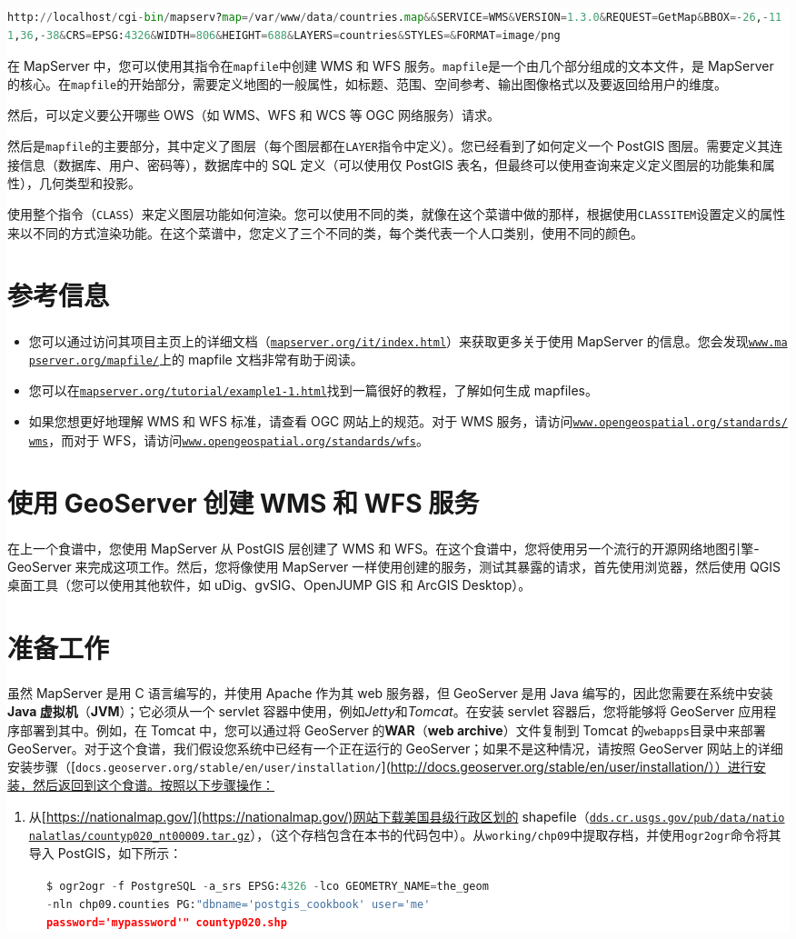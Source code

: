 ```py
http://localhost/cgi-bin/mapserv?map=/var/www/data/countries.map&&SERVICE=WMS&VERSION=1.3.0&REQUEST=GetMap&BBOX=-26,-111,36,-38&CRS=EPSG:4326&WIDTH=806&HEIGHT=688&LAYERS=countries&STYLES=&FORMAT=image/png
```

在 MapServer 中，您可以使用其指令在`mapfile`中创建 WMS 和 WFS 服务。`mapfile`是一个由几个部分组成的文本文件，是 MapServer 的核心。在`mapfile`的开始部分，需要定义地图的一般属性，如标题、范围、空间参考、输出图像格式以及要返回给用户的维度。

然后，可以定义要公开哪些 OWS（如 WMS、WFS 和 WCS 等 OGC 网络服务）请求。

然后是`mapfile`的主要部分，其中定义了图层（每个图层都在`LAYER`指令中定义）。您已经看到了如何定义一个 PostGIS 图层。需要定义其连接信息（数据库、用户、密码等），数据库中的 SQL 定义（可以使用仅 PostGIS 表名，但最终可以使用查询来定义定义图层的功能集和属性），几何类型和投影。

使用整个指令（`CLASS`）来定义图层功能如何渲染。您可以使用不同的类，就像在这个菜谱中做的那样，根据使用`CLASSITEM`设置定义的属性来以不同的方式渲染功能。在这个菜谱中，您定义了三个不同的类，每个类代表一个人口类别，使用不同的颜色。

# 参考信息

+   您可以通过访问其项目主页上的详细文档（[`mapserver.org/it/index.html`](http://mapserver.org/it/index.html)）来获取更多关于使用 MapServer 的信息。您会发现[`www.mapserver.org/mapfile/`](http://www.mapserver.org/mapfile/)上的 mapfile 文档非常有助于阅读。

+   您可以在[`mapserver.org/tutorial/example1-1.html`](http://mapserver.org/tutorial/example1-1.html)找到一篇很好的教程，了解如何生成 mapfiles。

+   如果您想更好地理解 WMS 和 WFS 标准，请查看 OGC 网站上的规范。对于 WMS 服务，请访问[`www.opengeospatial.org/standards/wms`](http://www.opengeospatial.org/standards/wms)，而对于 WFS，请访问[`www.opengeospatial.org/standards/wfs`](http://www.opengeospatial.org/standards/wfs)。

# 使用 GeoServer 创建 WMS 和 WFS 服务

在上一个食谱中，您使用 MapServer 从 PostGIS 层创建了 WMS 和 WFS。在这个食谱中，您将使用另一个流行的开源网络地图引擎-GeoServer 来完成这项工作。然后，您将像使用 MapServer 一样使用创建的服务，测试其暴露的请求，首先使用浏览器，然后使用 QGIS 桌面工具（您可以使用其他软件，如 uDig、gvSIG、OpenJUMP GIS 和 ArcGIS Desktop）。

# 准备工作

虽然 MapServer 是用 C 语言编写的，并使用 Apache 作为其 web 服务器，但 GeoServer 是用 Java 编写的，因此您需要在系统中安装**Java 虚拟机**（**JVM**）；它必须从一个 servlet 容器中使用，例如*Jetty*和*Tomcat*。在安装 servlet 容器后，您将能够将 GeoServer 应用程序部署到其中。例如，在 Tomcat 中，您可以通过将 GeoServer 的**WAR**（**web archive**）文件复制到 Tomcat 的`webapps`目录中来部署 GeoServer。对于这个食谱，我们假设您系统中已经有一个正在运行的 GeoServer；如果不是这种情况，请按照 GeoServer 网站上的详细安装步骤（[`docs.geoserver.org/stable/en/user/installation/`](http://docs.geoserver.org/stable/en/user/installation/））进行安装，然后返回到这个食谱。按照以下步骤操作：

1.  从[https://nationalmap.gov/](https://nationalmap.gov/)网站下载美国县级行政区划的 shapefile（[`dds.cr.usgs.gov/pub/data/nationalatlas/countyp020_nt00009.tar.gz`](http://dds.cr.usgs.gov/pub/data/nationalatlas/countyp020_nt00009.tar.gz)），（这个存档包含在本书的代码包中）。从`working/chp09`中提取存档，并使用`ogr2ogr`命令将其导入 PostGIS，如下所示：

```py
      $ ogr2ogr -f PostgreSQL -a_srs EPSG:4326 -lco GEOMETRY_NAME=the_geom 
      -nln chp09.counties PG:"dbname='postgis_cookbook' user='me' 
      password='mypassword'" countyp020.shp
```
